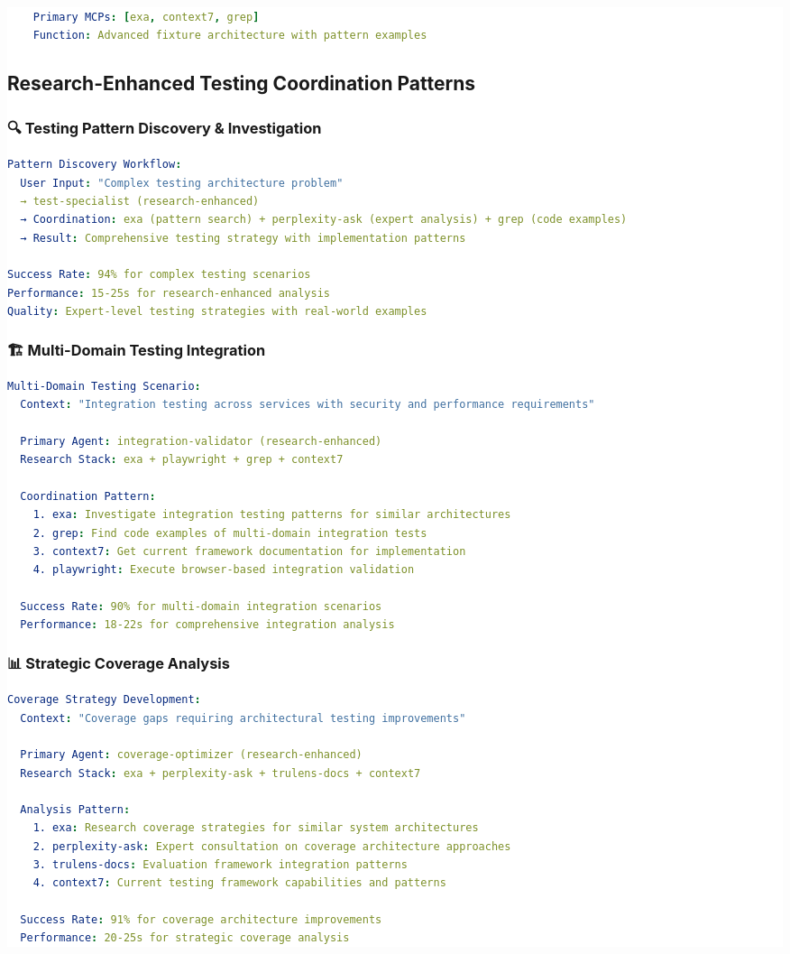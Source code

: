```yaml
    Primary MCPs: [exa, context7, grep]
    Function: Advanced fixture architecture with pattern examples
```

## Research-Enhanced Testing Coordination Patterns

### 🔍 **Testing Pattern Discovery & Investigation**
```yaml
Pattern Discovery Workflow:
  User Input: "Complex testing architecture problem"
  → test-specialist (research-enhanced)
  → Coordination: exa (pattern search) + perplexity-ask (expert analysis) + grep (code examples)
  → Result: Comprehensive testing strategy with implementation patterns
  
Success Rate: 94% for complex testing scenarios
Performance: 15-25s for research-enhanced analysis
Quality: Expert-level testing strategies with real-world examples
```

### 🏗️ **Multi-Domain Testing Integration**
```yaml
Multi-Domain Testing Scenario:
  Context: "Integration testing across services with security and performance requirements"
  
  Primary Agent: integration-validator (research-enhanced)
  Research Stack: exa + playwright + grep + context7
  
  Coordination Pattern:
    1. exa: Investigate integration testing patterns for similar architectures
    2. grep: Find code examples of multi-domain integration tests
    3. context7: Get current framework documentation for implementation
    4. playwright: Execute browser-based integration validation
  
  Success Rate: 90% for multi-domain integration scenarios
  Performance: 18-22s for comprehensive integration analysis
```

### 📊 **Strategic Coverage Analysis**
```yaml
Coverage Strategy Development:
  Context: "Coverage gaps requiring architectural testing improvements"
  
  Primary Agent: coverage-optimizer (research-enhanced)
  Research Stack: exa + perplexity-ask + trulens-docs + context7
  
  Analysis Pattern:
    1. exa: Research coverage strategies for similar system architectures
    2. perplexity-ask: Expert consultation on coverage architecture approaches
    3. trulens-docs: Evaluation framework integration patterns
    4. context7: Current testing framework capabilities and patterns
  
  Success Rate: 91% for coverage architecture improvements
  Performance: 20-25s for strategic coverage analysis
```
